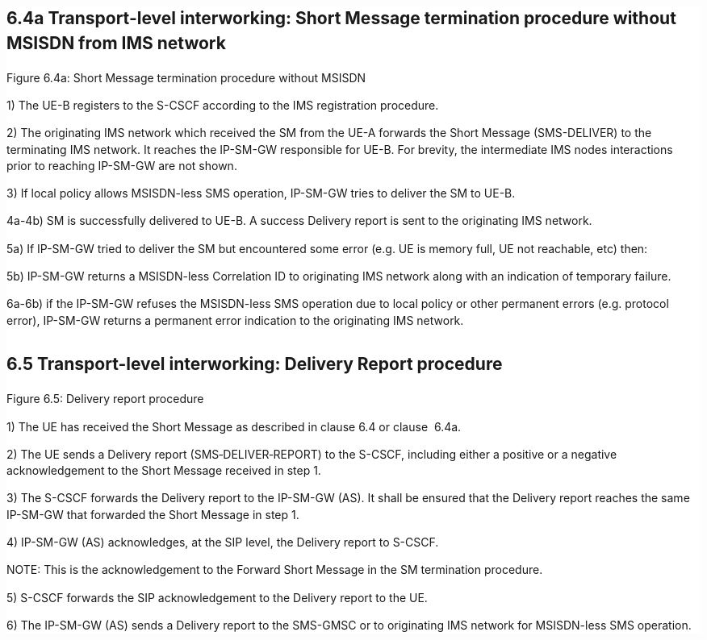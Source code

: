 6.4a Transport-level interworking: Short Message termination procedure without MSISDN from IMS network
------------------------------------------------------------------------------------------------------

Figure 6.4a: Short Message termination procedure without MSISDN

1\) The UE-B registers to the S-CSCF according to the IMS registration
procedure.

2\) The originating IMS network which received the SM from the UE-A
forwards the Short Message (SMS-DELIVER) to the terminating IMS network.
It reaches the IP-SM-GW responsible for UE-B. For brevity, the
intermediate IMS nodes interactions prior to reaching IP-SM-GW are not
shown.

3\) If local policy allows MSISDN-less SMS operation, IP-SM-GW tries to
deliver the SM to UE-B.

4a-4b) SM is successfully delivered to UE-B. A success Delivery report
is sent to the originating IMS network.

5a) If IP-SM-GW tried to deliver the SM but encountered some error (e.g.
UE is memory full, UE not reachable, etc) then:

5b) IP-SM-GW returns a MSISDN-less Correlation ID to originating IMS
network along with an indication of temporary failure.

6a-6b) if the IP-SM-GW refuses the MSISDN-less SMS operation due to
local policy or other permanent errors (e.g. protocol error), IP-SM-GW
returns a permanent error indication to the originating IMS network.

6.5 Transport-level interworking: Delivery Report procedure
-----------------------------------------------------------

Figure 6.5: Delivery report procedure

1\) The UE has received the Short Message as described in clause 6.4 or
clause  6.4a.

2\) The UE sends a Delivery report (SMS‑DELIVER‑REPORT) to the S-CSCF,
including either a positive or a negative acknowledgement to the Short
Message received in step 1.

3\) The S-CSCF forwards the Delivery report to the IP-SM-GW (AS). It
shall be ensured that the Delivery report reaches the same IP-SM-GW that
forwarded the Short Message in step 1.

4\) IP-SM-GW (AS) acknowledges, at the SIP level, the Delivery report to
S-CSCF.

NOTE: This is the acknowledgement to the Forward Short Message in the SM
termination procedure.

5\) S-CSCF forwards the SIP acknowledgement to the Delivery report to
the UE.

6\) The IP-SM-GW (AS) sends a Delivery report to the SMS-GMSC or to
originating IMS network for MSISDN-less SMS operation.
